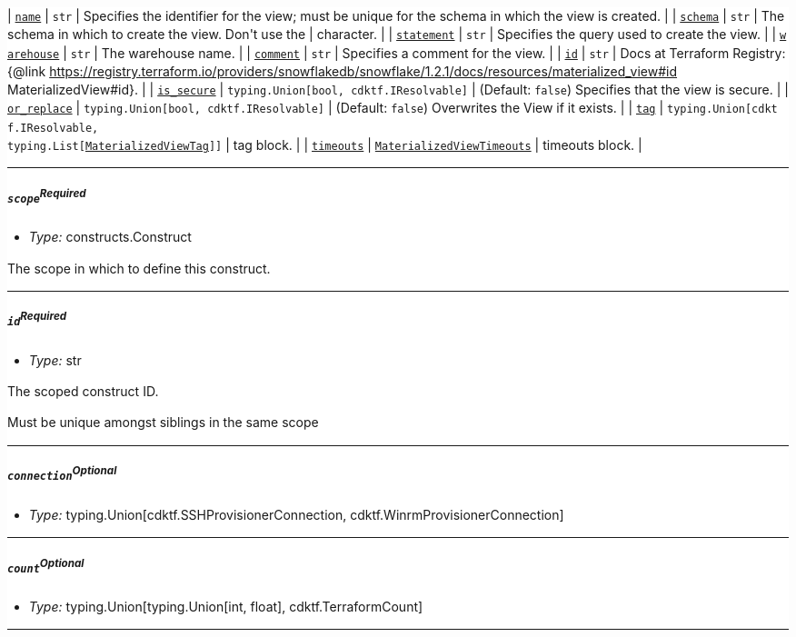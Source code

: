 | <code><a href="#@cdktf/provider-snowflake.materializedView.MaterializedView.Initializer.parameter.name">name</a></code> | <code>str</code> | Specifies the identifier for the view; must be unique for the schema in which the view is created. |
| <code><a href="#@cdktf/provider-snowflake.materializedView.MaterializedView.Initializer.parameter.schema">schema</a></code> | <code>str</code> | The schema in which to create the view. Don't use the \| character. |
| <code><a href="#@cdktf/provider-snowflake.materializedView.MaterializedView.Initializer.parameter.statement">statement</a></code> | <code>str</code> | Specifies the query used to create the view. |
| <code><a href="#@cdktf/provider-snowflake.materializedView.MaterializedView.Initializer.parameter.warehouse">warehouse</a></code> | <code>str</code> | The warehouse name. |
| <code><a href="#@cdktf/provider-snowflake.materializedView.MaterializedView.Initializer.parameter.comment">comment</a></code> | <code>str</code> | Specifies a comment for the view. |
| <code><a href="#@cdktf/provider-snowflake.materializedView.MaterializedView.Initializer.parameter.id">id</a></code> | <code>str</code> | Docs at Terraform Registry: {@link https://registry.terraform.io/providers/snowflakedb/snowflake/1.2.1/docs/resources/materialized_view#id MaterializedView#id}. |
| <code><a href="#@cdktf/provider-snowflake.materializedView.MaterializedView.Initializer.parameter.isSecure">is_secure</a></code> | <code>typing.Union[bool, cdktf.IResolvable]</code> | (Default: `false`) Specifies that the view is secure. |
| <code><a href="#@cdktf/provider-snowflake.materializedView.MaterializedView.Initializer.parameter.orReplace">or_replace</a></code> | <code>typing.Union[bool, cdktf.IResolvable]</code> | (Default: `false`) Overwrites the View if it exists. |
| <code><a href="#@cdktf/provider-snowflake.materializedView.MaterializedView.Initializer.parameter.tag">tag</a></code> | <code>typing.Union[cdktf.IResolvable, typing.List[<a href="#@cdktf/provider-snowflake.materializedView.MaterializedViewTag">MaterializedViewTag</a>]]</code> | tag block. |
| <code><a href="#@cdktf/provider-snowflake.materializedView.MaterializedView.Initializer.parameter.timeouts">timeouts</a></code> | <code><a href="#@cdktf/provider-snowflake.materializedView.MaterializedViewTimeouts">MaterializedViewTimeouts</a></code> | timeouts block. |

---

##### `scope`<sup>Required</sup> <a name="scope" id="@cdktf/provider-snowflake.materializedView.MaterializedView.Initializer.parameter.scope"></a>

- *Type:* constructs.Construct

The scope in which to define this construct.

---

##### `id`<sup>Required</sup> <a name="id" id="@cdktf/provider-snowflake.materializedView.MaterializedView.Initializer.parameter.id"></a>

- *Type:* str

The scoped construct ID.

Must be unique amongst siblings in the same scope

---

##### `connection`<sup>Optional</sup> <a name="connection" id="@cdktf/provider-snowflake.materializedView.MaterializedView.Initializer.parameter.connection"></a>

- *Type:* typing.Union[cdktf.SSHProvisionerConnection, cdktf.WinrmProvisionerConnection]

---

##### `count`<sup>Optional</sup> <a name="count" id="@cdktf/provider-snowflake.materializedView.MaterializedView.Initializer.parameter.count"></a>

- *Type:* typing.Union[typing.Union[int, float], cdktf.TerraformCount]

---